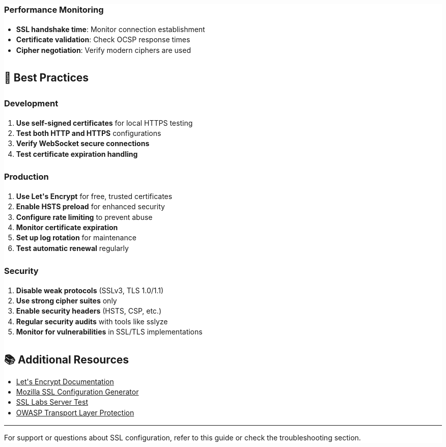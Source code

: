 ### Performance Monitoring

- **SSL handshake time**: Monitor connection establishment
- **Certificate validation**: Check OCSP response times
- **Cipher negotiation**: Verify modern ciphers are used

## 🎯 Best Practices

### Development

1. **Use self-signed certificates** for local HTTPS testing
2. **Test both HTTP and HTTPS** configurations
3. **Verify WebSocket secure connections**
4. **Test certificate expiration handling**

### Production

1. **Use Let's Encrypt** for free, trusted certificates
2. **Enable HSTS preload** for enhanced security
3. **Configure rate limiting** to prevent abuse
4. **Monitor certificate expiration**
5. **Set up log rotation** for maintenance
6. **Test automatic renewal** regularly

### Security

1. **Disable weak protocols** (SSLv3, TLS 1.0/1.1)
2. **Use strong cipher suites** only
3. **Enable security headers** (HSTS, CSP, etc.)
4. **Regular security audits** with tools like sslyze
5. **Monitor for vulnerabilities** in SSL/TLS implementations

## 📚 Additional Resources

- [Let's Encrypt Documentation](https://letsencrypt.org/docs/)
- [Mozilla SSL Configuration Generator](https://ssl-config.mozilla.org/)
- [SSL Labs Server Test](https://www.ssllabs.com/ssltest/)
- [OWASP Transport Layer Protection](https://owasp.org/www-project-cheat-sheets/cheatsheets/Transport_Layer_Protection_Cheat_Sheet.html)

---

For support or questions about SSL configuration, refer to this guide or check the troubleshooting section.